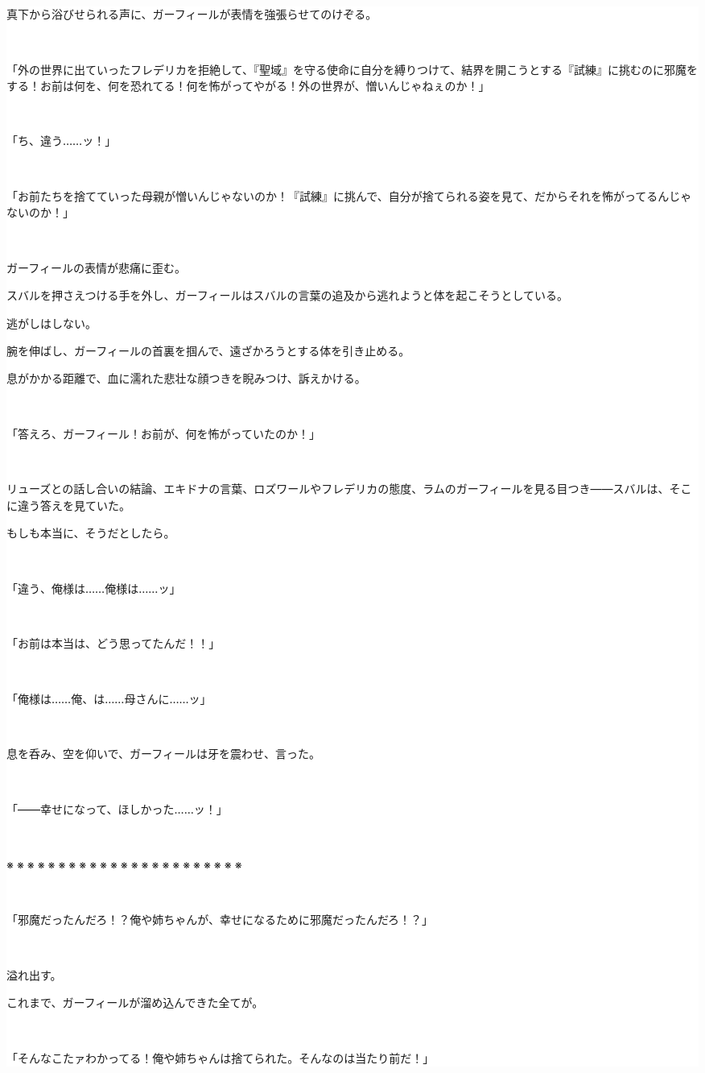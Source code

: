 真下から浴びせられる声に、ガーフィールが表情を強張らせてのけぞる。

　

「外の世界に出ていったフレデリカを拒絶して、『聖域』を守る使命に自分を縛りつけて、結界を開こうとする『試練』に挑むのに邪魔をする！お前は何を、何を恐れてる！何を怖がってやがる！外の世界が、憎いんじゃねぇのか！」

　

「ち、違う……ッ！」

　

「お前たちを捨てていった母親が憎いんじゃないのか！『試練』に挑んで、自分が捨てられる姿を見て、だからそれを怖がってるんじゃないのか！」

　

ガーフィールの表情が悲痛に歪む。

スバルを押さえつける手を外し、ガーフィールはスバルの言葉の追及から逃れようと体を起こそうとしている。

逃がしはしない。

腕を伸ばし、ガーフィールの首裏を掴んで、遠ざかろうとする体を引き止める。

息がかかる距離で、血に濡れた悲壮な顔つきを睨みつけ、訴えかける。

　

「答えろ、ガーフィール！お前が、何を怖がっていたのか！」

　

リューズとの話し合いの結論、エキドナの言葉、ロズワールやフレデリカの態度、ラムのガーフィールを見る目つき――スバルは、そこに違う答えを見ていた。

もしも本当に、そうだとしたら。

　

「違う、俺様は……俺様は……ッ」

　

「お前は本当は、どう思ってたんだ！！」

　

「俺様は……俺、は……母さんに……ッ」

　

息を呑み、空を仰いで、ガーフィールは牙を震わせ、言った。

　

「――幸せになって、ほしかった……ッ！」

　

※ ※ ※ ※ ※ ※ ※ ※ ※ ※ ※ ※ ※ ※ ※ ※ ※ ※ ※ ※ ※ ※ ※

　

「邪魔だったんだろ！？俺や姉ちゃんが、幸せになるために邪魔だったんだろ！？」

　

溢れ出す。

これまで、ガーフィールが溜め込んできた全てが。

　

「そんなこたァわかってる！俺や姉ちゃんは捨てられた。そんなのは当たり前だ！」
